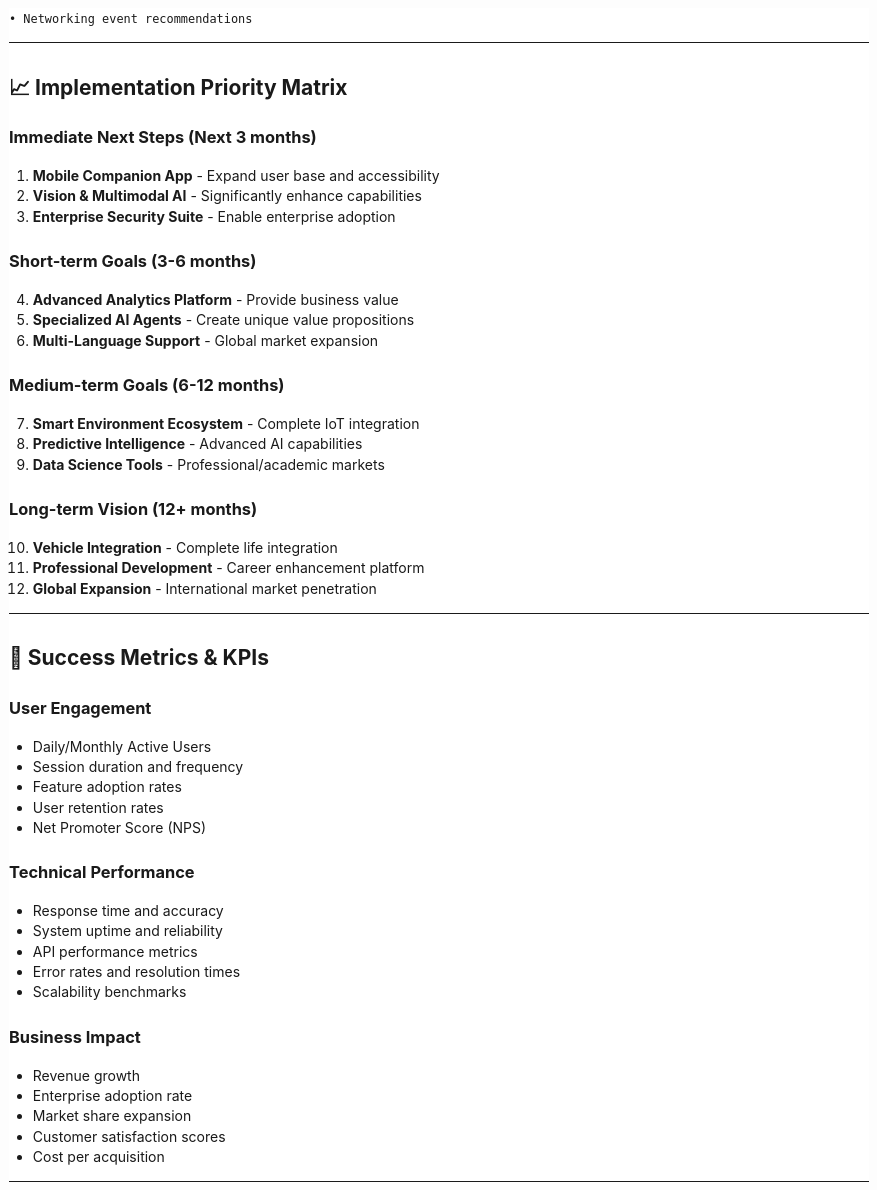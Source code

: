 ```python
• Networking event recommendations
```

---

## 📈 **Implementation Priority Matrix**

### **Immediate Next Steps (Next 3 months)**
1. **Mobile Companion App** - Expand user base and accessibility
2. **Vision & Multimodal AI** - Significantly enhance capabilities
3. **Enterprise Security Suite** - Enable enterprise adoption

### **Short-term Goals (3-6 months)**
4. **Advanced Analytics Platform** - Provide business value
5. **Specialized AI Agents** - Create unique value propositions
6. **Multi-Language Support** - Global market expansion

### **Medium-term Goals (6-12 months)**
7. **Smart Environment Ecosystem** - Complete IoT integration
8. **Predictive Intelligence** - Advanced AI capabilities
9. **Data Science Tools** - Professional/academic markets

### **Long-term Vision (12+ months)**
10. **Vehicle Integration** - Complete life integration
11. **Professional Development** - Career enhancement platform
12. **Global Expansion** - International market penetration

---

## 🎯 **Success Metrics & KPIs**

### **User Engagement**
- Daily/Monthly Active Users
- Session duration and frequency
- Feature adoption rates
- User retention rates
- Net Promoter Score (NPS)

### **Technical Performance**
- Response time and accuracy
- System uptime and reliability
- API performance metrics
- Error rates and resolution times
- Scalability benchmarks

### **Business Impact**
- Revenue growth
- Enterprise adoption rate
- Market share expansion
- Customer satisfaction scores
- Cost per acquisition

---